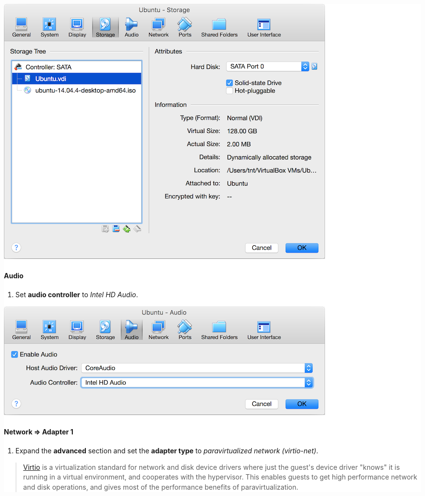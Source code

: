   ![15-storage](Step1/15-storage.png)

#### Audio

1. Set __audio controller__ to _Intel HD Audio_.

  ![16-audio.png](Step1/16-audio.png)

#### Network => Adapter 1

1. Expand the __advanced__ section and set the __adapter type__ to _paravirtualized network (virtio-net)_.

  > [Virtio](http://wiki.libvirt.org/page/Virtio) is a virtualization standard for network and disk device drivers where just the guest's device driver "knows" it is running in a virtual environment, and cooperates with the hypervisor. This enables guests to get high performance network and disk operations, and gives most of the performance benefits of paravirtualization.
